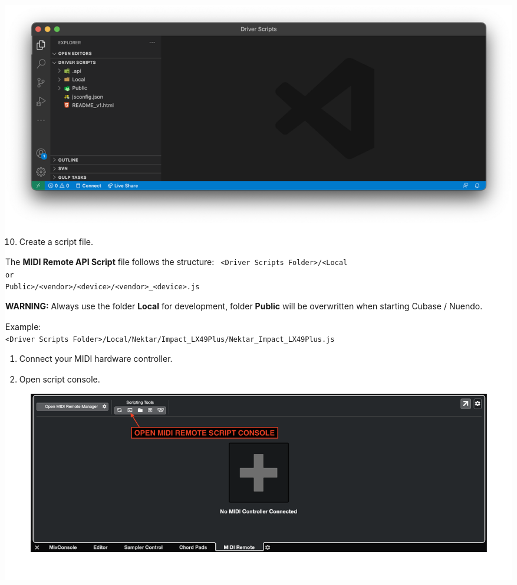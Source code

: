 <img src="_docimg/vscode_open_scripts_folder.png" />

10. Create a script file.
   
The **MIDI Remote API Script** file follows the structure:
<code class="path"> &lt;Driver Scripts Folder&gt;/&lt;Local or Public&gt;/&lt;vendor&gt;/&lt;device&gt;/&lt;vendor&gt;_&lt;device&gt;.js</code>

<div class="warning">
<b>WARNING:</b> Always use the folder <b>Local</b> for development, folder <b>Public</b> will be overwritten when starting Cubase / Nuendo.
</div>

Example:
<code class="path"> &lt;Driver&nbsp;Scripts&nbsp;Folder&gt;/Local/Nektar/Impact_LX49Plus/Nektar_Impact_LX49Plus.js</code>

1.   Connect your MIDI hardware controller.

2.   Open script console.

<img src="_docimg/open_script_console.png" style="width: 90% !important; margin: 0 5% 5% 5% !important;" />
